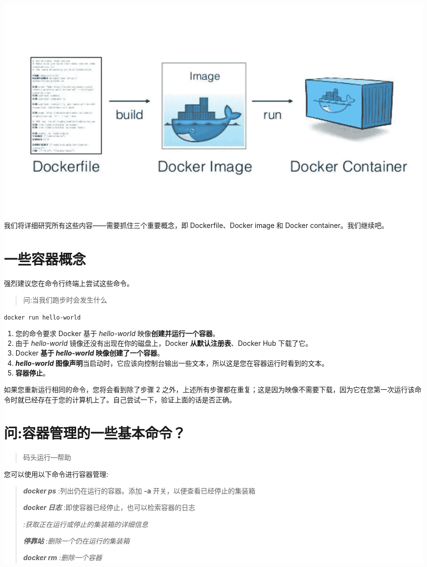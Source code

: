 ![](img/7d9bb36784a4b796ea6fc5f070d55925.png)

我们将详细研究所有这些内容——需要抓住三个重要概念，即 Dockerfile、Docker image 和 Docker container。我们继续吧。

# 一些容器概念

强烈建议您在命令行终端上尝试这些命令。

> 问:当我们跑步时会发生什么

```
docker run hello-world
```

1.  您的命令要求 Docker 基于 *hello-world* 映像**创建并运行一个容器**。
2.  由于 *hello-world* 镜像还没有出现在你的磁盘上，Docker **从默认注册表**、Docker Hub 下载了它。
3.  Docker **基于 *hello-world* 映像创建了一个容器**。
4.  ***hello-world* 图像声明**当启动时，它应该向控制台输出一些文本，所以这是您在容器运行时看到的文本。
5.  **容器停止**。

如果您重新运行相同的命令，您将会看到除了步骤 2 之外，上述所有步骤都在重复；这是因为映像不需要下载，因为它在您第一次运行该命令时就已经存在于您的计算机上了。自己尝试一下，验证上面的话是否正确。

# 问:容器管理的一些基本命令？

> 码头运行—帮助

您可以使用以下命令进行容器管理:

> ***docker ps*** :列出仍在运行的容器。添加 **-a** 开关，以便查看已经停止的集装箱
> 
> ***docker 日志*** :即使容器已经停止，也可以检索容器的日志
> 
> *:获取正在运行或停止的集装箱的详细信息*
> 
> ****停靠站*** :删除一个仍在运行的集装箱*
> 
> ****docker rm*** :删除一个容器*
